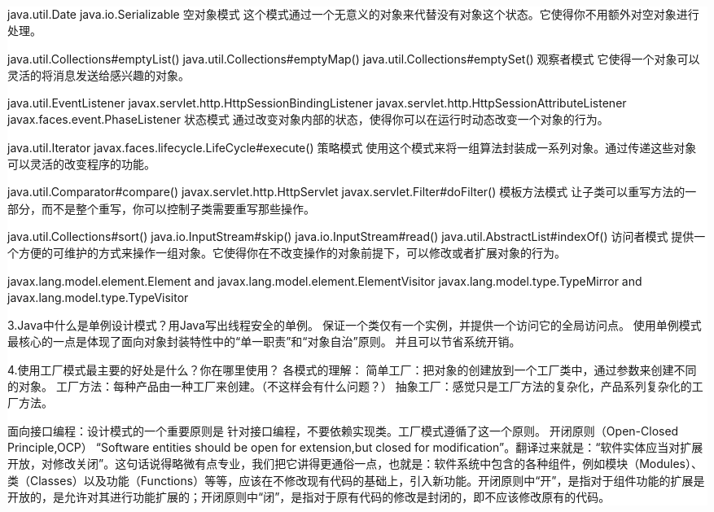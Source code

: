 java.util.Date
java.io.Serializable
空对象模式
这个模式通过一个无意义的对象来代替没有对象这个状态。它使得你不用额外对空对象进行处理。
 
java.util.Collections#emptyList()
java.util.Collections#emptyMap()
java.util.Collections#emptySet()
观察者模式
它使得一个对象可以灵活的将消息发送给感兴趣的对象。
 
java.util.EventListener
javax.servlet.http.HttpSessionBindingListener
javax.servlet.http.HttpSessionAttributeListener
javax.faces.event.PhaseListener
状态模式
通过改变对象内部的状态，使得你可以在运行时动态改变一个对象的行为。
 
java.util.Iterator
javax.faces.lifecycle.LifeCycle#execute()
策略模式
使用这个模式来将一组算法封装成一系列对象。通过传递这些对象可以灵活的改变程序的功能。
 
java.util.Comparator#compare()
javax.servlet.http.HttpServlet
javax.servlet.Filter#doFilter()
模板方法模式
让子类可以重写方法的一部分，而不是整个重写，你可以控制子类需要重写那些操作。
 
java.util.Collections#sort()
java.io.InputStream#skip()
java.io.InputStream#read()
java.util.AbstractList#indexOf()
访问者模式
提供一个方便的可维护的方式来操作一组对象。它使得你在不改变操作的对象前提下，可以修改或者扩展对象的行为。
 
javax.lang.model.element.Element and javax.lang.model.element.ElementVisitor
javax.lang.model.type.TypeMirror and javax.lang.model.type.TypeVisitor
　　

3.Java中什么是单例设计模式？用Java写出线程安全的单例。
保证一个类仅有一个实例，并提供一个访问它的全局访问点。
使用单例模式最核心的一点是体现了面向对象封装特性中的“单一职责”和“对象自治”原则。
并且可以节省系统开销。

4.使用工厂模式最主要的好处是什么？你在哪里使用？
各模式的理解： 
简单工厂：把对象的创建放到一个工厂类中，通过参数来创建不同的对象。 
工厂方法：每种产品由一种工厂来创建。（不这样会有什么问题？） 
抽象工厂：感觉只是工厂方法的复杂化，产品系列复杂化的工厂方法。

面向接口编程：设计模式的一个重要原则是 针对接口编程，不要依赖实现类。工厂模式遵循了这一个原则。 
开闭原则（Open-Closed Principle,OCP） “Software entities should be open for extension,but closed for modification”。翻译过来就是：“软件实体应当对扩展开放，对修改关闭”。这句话说得略微有点专业，我们把它讲得更通俗一点，也就是：软件系统中包含的各种组件，例如模块（Modules）、类（Classes）以及功能（Functions）等等，应该在不修改现有代码的基础上，引入新功能。开闭原则中“开”，是指对于组件功能的扩展是开放的，是允许对其进行功能扩展的；开闭原则中“闭”，是指对于原有代码的修改是封闭的，即不应该修改原有的代码。
